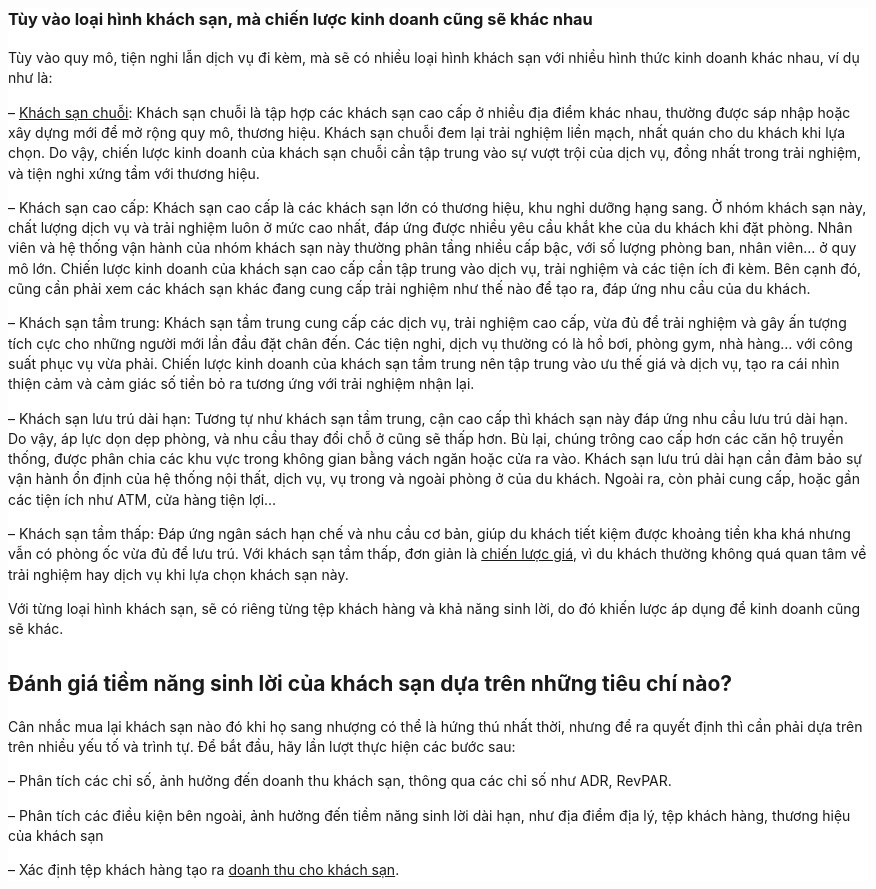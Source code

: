 ### Tùy vào loại hình khách sạn, mà chiến lược kinh doanh cũng sẽ khác nhau

Tùy vào quy mô, tiện nghi lẫn dịch vụ đi kèm, mà sẽ có nhiều loại hình khách sạn với nhiều hình thức kinh doanh khác nhau, ví dụ như là:

– [Khách sạn chuỗi](https://nhavantuonglai.com/article): Khách sạn chuỗi là tập hợp các khách sạn cao cấp ở nhiều địa điểm khác nhau, thường được sáp nhập hoặc xây dựng mới để mở rộng quy mô, thương hiệu. Khách sạn chuỗi đem lại trải nghiệm liền mạch, nhất quán cho du khách khi lựa chọn. Do vậy, chiến lược kinh doanh của khách sạn chuỗi cần tập trung vào sự vượt trội của dịch vụ, đồng nhất trong trải nghiệm, và tiện nghi xứng tầm với thương hiệu.

– Khách sạn cao cấp: Khách sạn cao cấp là các khách sạn lớn có thương hiệu, khu nghỉ dưỡng hạng sang. Ở nhóm khách sạn này, chất lượng dịch vụ và trải nghiệm luôn ở mức cao nhất, đáp ứng được nhiều yêu cầu khắt khe của du khách khi đặt phòng. Nhân viên và hệ thống vận hành của nhóm khách sạn này thường phân tầng nhiều cấp bậc, với số lượng phòng ban, nhân viên… ở quy mô lớn. Chiến lược kinh doanh của khách sạn cao cấp cần tập trung vào dịch vụ, trải nghiệm và các tiện ích đi kèm. Bên cạnh đó, cũng cần phải xem các khách sạn khác đang cung cấp trải nghiệm như thế nào để tạo ra, đáp ứng nhu cầu của du khách.

– Khách sạn tầm trung: Khách sạn tầm trung cung cấp các dịch vụ, trải nghiệm cao cấp, vừa đủ để trải nghiệm và gây ấn tượng tích cực cho những người mới lần đầu đặt chân đến. Các tiện nghi, dịch vụ thường có là hồ bơi, phòng gym, nhà hàng… với công suất phục vụ vừa phải. Chiến lược kinh doanh của khách sạn tầm trung nên tập trung vào ưu thế giá và dịch vụ, tạo ra cái nhìn thiện cảm và cảm giác số tiền bỏ ra tương ứng với trải nghiệm nhận lại.

– Khách sạn lưu trú dài hạn: Tương tự như khách sạn tầm trung, cận cao cấp thì khách sạn này đáp ứng nhu cầu lưu trú dài hạn. Do vậy, áp lực dọn dẹp phòng, và nhu cầu thay đổi chỗ ở cũng sẽ thấp hơn. Bù lại, chúng trông cao cấp hơn các căn hộ truyền thống, được phân chia các khu vực trong không gian bằng vách ngăn hoặc cửa ra vào. Khách sạn lưu trú dài hạn cần đảm bảo sự vận hành ổn định của hệ thống nội thất, dịch vụ, vụ trong và ngoài phòng ở của du khách. Ngoài ra, còn phải cung cấp, hoặc gần các tiện ích như ATM, cửa hàng tiện lợi…

– Khách sạn tầm thấp: Đáp ứng ngân sách hạn chế và nhu cầu cơ bản, giúp du khách tiết kiệm được khoảng tiền kha khá nhưng vẫn có phòng ốc vừa đủ để lưu trú. Với khách sạn tầm thấp, đơn giản là [chiến lược giá](https://nhavantuonglai.com/article), vì du khách thường không quá quan tâm về trải nghiệm hay dịch vụ khi lựa chọn khách sạn này.

Với từng loại hình khách sạn, sẽ có riêng từng tệp khách hàng và khả năng sinh lời, do đó khiến lược áp dụng để kinh doanh cũng sẽ khác.

## Đánh giá tiềm năng sinh lời của khách sạn dựa trên những tiêu chí nào?

Cân nhắc mua lại khách sạn nào đó khi họ sang nhượng có thể là hứng thú nhất thời, nhưng để ra quyết định thì cần phải dựa trên trên nhiều yếu tố và trình tự. Để bắt đầu, hãy lần lượt thực hiện các bước sau:

– Phân tích các chỉ số, ảnh hưởng đến doanh thu khách sạn, thông qua các chỉ số như ADR, RevPAR.

– Phân tích các điều kiện bên ngoài, ảnh hưởng đến tiềm năng sinh lời dài hạn, như địa điểm địa lý, tệp khách hàng, thương hiệu của khách sạn

– Xác định tệp khách hàng tạo ra [doanh thu cho khách sạn](https://nhavantuonglai.com/article).

